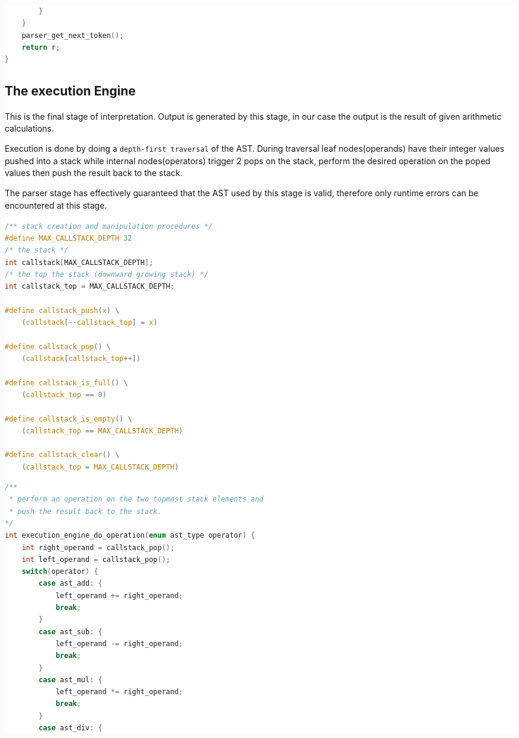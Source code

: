 ```C
        }
    }
    parser_get_next_token();
    return r;
}
```

## The execution Engine 
This is the final stage of interpretation. Output is generated by this stage, in our case the output is the result of given arithmetic calculations.

Execution is done by doing a `depth-first traversal` of the AST. During traversal leaf nodes(operands) have their integer values pushed into a stack while internal nodes(operators) trigger 2 pops on the stack, perform the desired operation on the poped values then push the result back to the stack.


The parser stage has effectively guaranteed that the AST used by this stage is valid, therefore only runtime errors can be encountered at this stage.

```C
/** stack creation and manipulation procedures */
#define MAX_CALLSTACK_DEPTH 32
/* the stack */
int callstack[MAX_CALLSTACK_DEPTH];
/* the top the stack (downward growing stack) */
int callstack_top = MAX_CALLSTACK_DEPTH;

#define callstack_push(x) \
    (callstack[--callstack_top] = x)

#define callstack_pop() \
    (callstack[callstack_top++])

#define callstack_is_full() \
    (callstack_top == 0)

#define callstack_is_empty() \
    (callstack_top == MAX_CALLSTACK_DEPTH)

#define callstack_clear() \
    (callstack_top = MAX_CALLSTACK_DEPTH)
```

```C
/**
 * perform an operation on the two topmost stack elements and
 * push the result back to the stack.
*/
int execution_engine_do_operation(enum ast_type operator) {
    int right_operand = callstack_pop();
    int left_operand = callstack_pop();
    switch(operator) {
        case ast_add: {
            left_operand += right_operand;
            break;
        }
        case ast_sub: {
            left_operand -= right_operand;
            break;
        }
        case ast_mul: {
            left_operand *= right_operand;
            break;
        }
        case ast_div: {
```